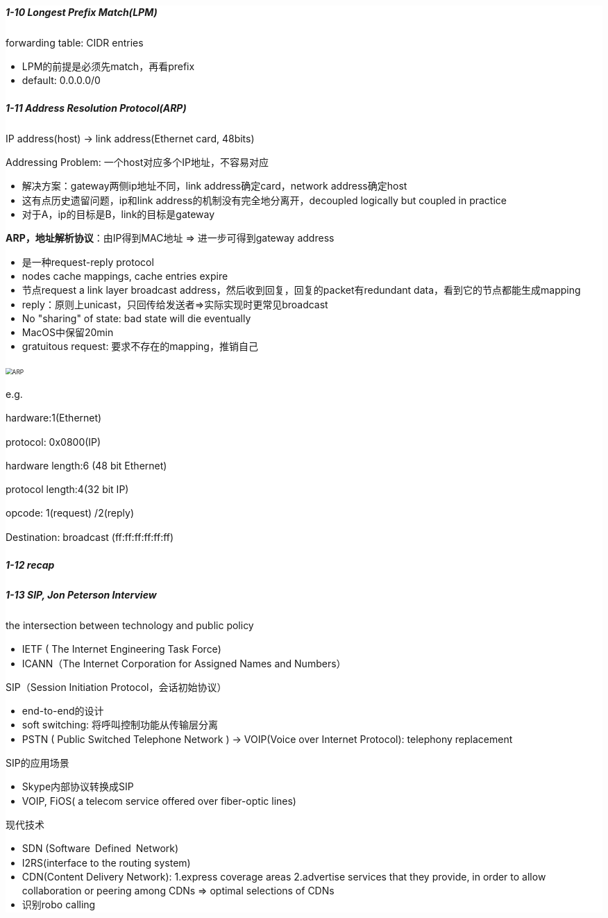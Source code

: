 ##### 1-10 Longest Prefix Match(LPM)
forwarding table: CIDR entries
* LPM的前提是必须先match，再看prefix
* default: 0.0.0.0/0

##### 1-11 Address Resolution Protocol(ARP)
IP address(host) -> link address(Ethernet card, 48bits)

Addressing Problem: 一个host对应多个IP地址，不容易对应
* 解决方案：gateway两侧ip地址不同，link address确定card，network address确定host
* 这有点历史遗留问题，ip和link address的机制没有完全地分离开，decoupled logically but coupled in practice
* 对于A，ip的目标是B，link的目标是gateway

**ARP，地址解析协议**：由IP得到MAC地址 => 进一步可得到gateway address
* 是一种request-reply protocol
* nodes cache mappings, cache entries expire
* 节点request a link layer broadcast address，然后收到回复，回复的packet有redundant data，看到它的节点都能生成mapping
* reply：原则上unicast，只回传给发送者=>实际实现时更常见broadcast
* No "sharing" of state: bad state will die eventually
* MacOS中保留20min
* gratuitous request: 要求不存在的mapping，推销自己

<img src="Computer-Networking-Lecture-CS144-Stanford/007.jpg" alt="ARP" style="zoom:60%;" />

e.g. 

hardware:1(Ethernet)

protocol: 0x0800(IP)

hardware length:6 (48 bit Ethernet)

protocol length:4(32 bit IP)

opcode: 1(request) /2(reply)

Destination: broadcast (ff:ff:ff:ff:ff:ff)

##### 1-12 recap

##### 1-13 SIP, Jon Peterson Interview
the intersection between technology and public policy
* IETF ( The Internet Engineering Task Force)
* ICANN（The Internet Corporation for Assigned Names and Numbers）

SIP（Session Initiation Protocol，会话初始协议）
* end-to-end的设计
* soft switching: 将呼叫控制功能从传输层分离
* PSTN ( Public Switched Telephone Network ) -> VOIP(Voice over Internet Protocol): telephony replacement

SIP的应用场景
* Skype内部协议转换成SIP
* VOIP, FiOS( a telecom service offered over fiber-optic lines)

现代技术
* SDN (Software Defined Network)
* I2RS(interface to the routing system)
* CDN(Content Delivery Network): 1.express coverage areas 2.advertise services that they provide, in order to allow collaboration or peering among CDNs => optimal selections of CDNs
* 识别robo calling
